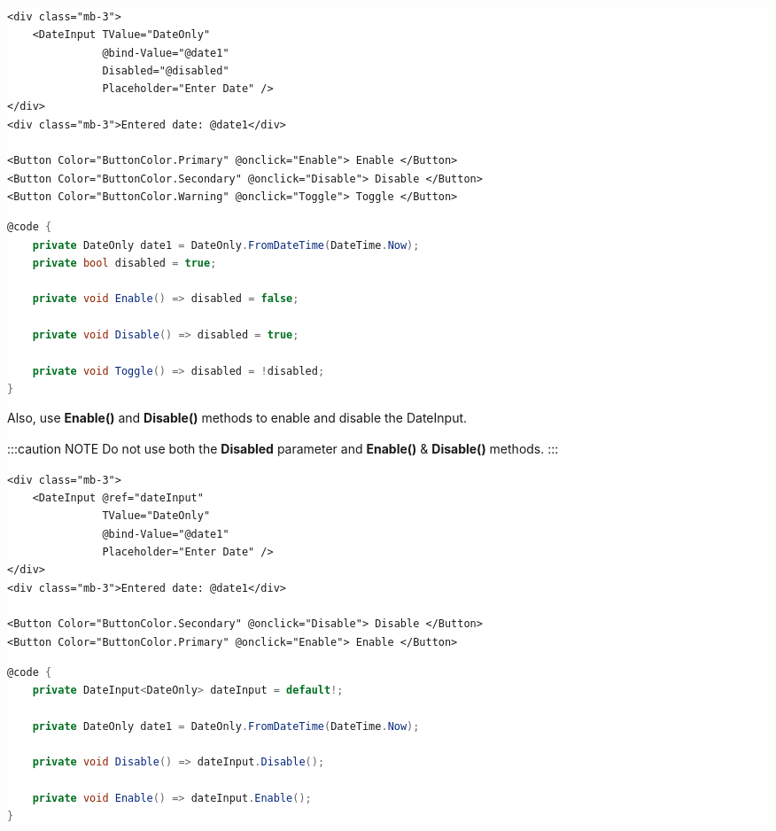 ```cshtml {4,9-11} showLineNumbers
<div class="mb-3">
    <DateInput TValue="DateOnly"
               @bind-Value="@date1"
               Disabled="@disabled"
               Placeholder="Enter Date" />
</div>
<div class="mb-3">Entered date: @date1</div>

<Button Color="ButtonColor.Primary" @onclick="Enable"> Enable </Button>
<Button Color="ButtonColor.Secondary" @onclick="Disable"> Disable </Button>
<Button Color="ButtonColor.Warning" @onclick="Toggle"> Toggle </Button>
```

```cs {3,5,7,9} showLineNumbers
@code {
    private DateOnly date1 = DateOnly.FromDateTime(DateTime.Now);
    private bool disabled = true;

    private void Enable() => disabled = false;

    private void Disable() => disabled = true;

    private void Toggle() => disabled = !disabled;
}
```

Also, use **Enable()** and **Disable()** methods to enable and disable the DateInput.

:::caution NOTE
Do not use both the **Disabled** parameter and **Enable()** & **Disable()** methods.
:::

```cshtml {2,9-10} showLineNumbers
<div class="mb-3">
    <DateInput @ref="dateInput"
               TValue="DateOnly"
               @bind-Value="@date1"
               Placeholder="Enter Date" />
</div>
<div class="mb-3">Entered date: @date1</div>

<Button Color="ButtonColor.Secondary" @onclick="Disable"> Disable </Button>
<Button Color="ButtonColor.Primary" @onclick="Enable"> Enable </Button>
```

```cs {2,6,8} showLineNumbers
@code {
    private DateInput<DateOnly> dateInput = default!;

    private DateOnly date1 = DateOnly.FromDateTime(DateTime.Now);

    private void Disable() => dateInput.Disable();

    private void Enable() => dateInput.Enable();
}
```
